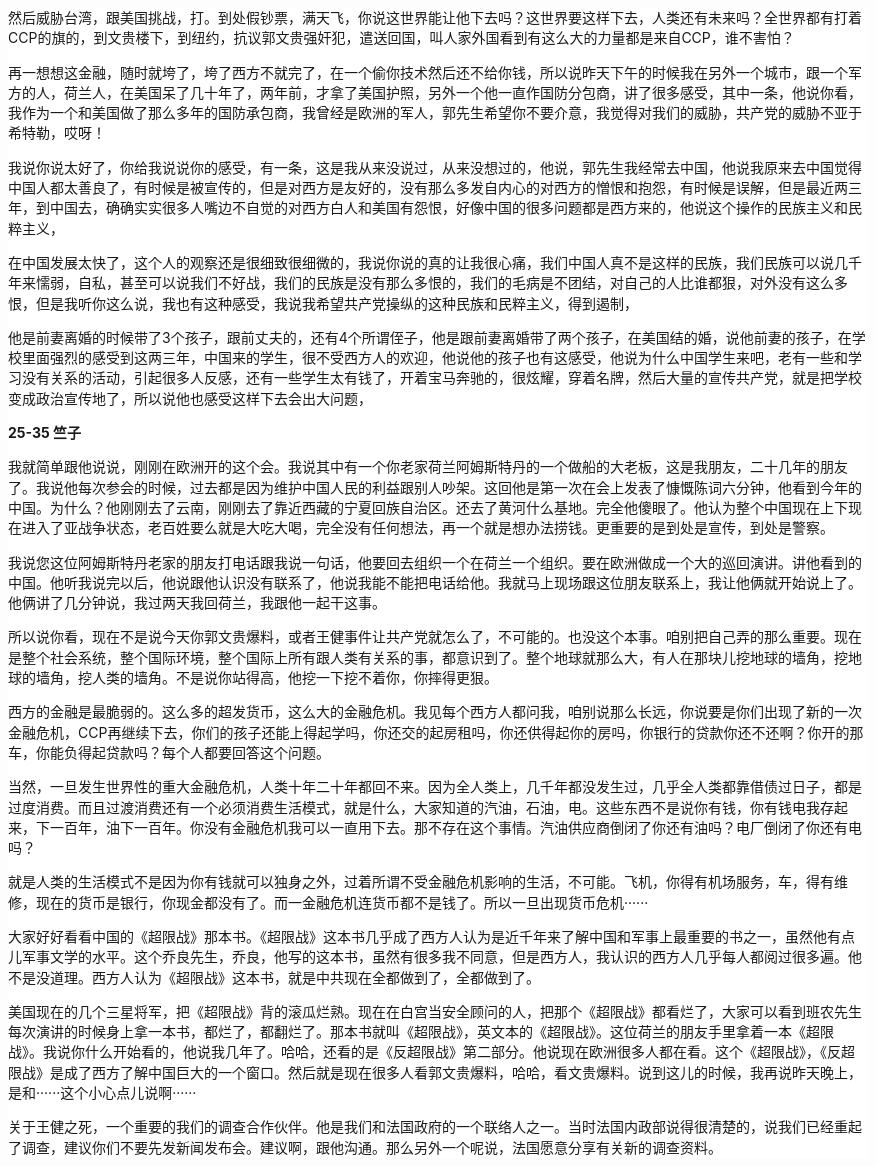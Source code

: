 
然后威胁台湾，跟美国挑战，打。到处假钞票，满天飞，你说这世界能让他下去吗？这世界要这样下去，人类还有未来吗？全世界都有打着CCP的旗的，到文贵楼下，到纽约，抗议郭文贵强奸犯，遣送回国，叫人家外国看到有这么大的力量都是来自CCP，谁不害怕？


再一想想这金融，随时就垮了，垮了西方不就完了，在一个偷你技术然后还不给你钱，所以说昨天下午的时候我在另外一个城市，跟一个军方的人，荷兰人，在美国呆了几十年了，两年前，才拿了美国护照，另外一个他一直作国防分包商，讲了很多感受，其中一条，他说你看，我作为一个和美国做了那么多年的国防承包商，我曾经是欧洲的军人，郭先生希望你不要介意，我觉得对我们的威胁，共产党的威胁不亚于希特勒，哎呀！


我说你说太好了，你给我说说你的感受，有一条，这是我从来没说过，从来没想过的，他说，郭先生我经常去中国，他说我原来去中国觉得中国人都太善良了，有时候是被宣传的，但是对西方是友好的，没有那么多发自内心的对西方的憎恨和抱怨，有时候是误解，但是最近两三年，到中国去，确确实实很多人嘴边不自觉的对西方白人和美国有怨恨，好像中国的很多问题都是西方来的，他说这个操作的民族主义和民粹主义，


在中国发展太快了，这个人的观察还是很细致很细微的，我说你说的真的让我很心痛，我们中国人真不是这样的民族，我们民族可以说几千年来懦弱，自私，甚至可以说我们不好战，我们的民族是没有那么多恨的，我们的毛病是不团结，对自己的人比谁都狠，对外没有这么多恨，但是我听你这么说，我也有这种感受，我说我希望共产党操纵的这种民族和民粹主义，得到遏制，


他是前妻离婚的时候带了3个孩子，跟前丈夫的，还有4个所谓侄子，他是跟前妻离婚带了两个孩子，在美国结的婚，说他前妻的孩子，在学校里面强烈的感受到这两三年，中国来的学生，很不受西方人的欢迎，他说他的孩子也有这感受，他说为什么中国学生来吧，老有一些和学习没有关系的活动，引起很多人反感，还有一些学生太有钱了，开着宝马奔驰的，很炫耀，穿着名牌，然后大量的宣传共产党，就是把学校变成政治宣传地了，所以说他也感受这样下去会出大问题，


**25-35 竺子**


我就简单跟他说说，刚刚在欧洲开的这个会。我说其中有一个你老家荷兰阿姆斯特丹的一个做船的大老板，这是我朋友，二十几年的朋友了。我说他每次参会的时候，过去都是因为维护中国人民的利益跟别人吵架。这回他是第一次在会上发表了慷慨陈词六分钟，他看到今年的中国。为什么？他刚刚去了云南，刚刚去了靠近西藏的宁夏回族自治区。还去了黄河什么基地。完全他傻眼了。他认为整个中国现在上下现在进入了亚战争状态，老百姓要么就是大吃大喝，完全没有任何想法，再一个就是想办法捞钱。更重要的是到处是宣传，到处是警察。


我说您这位阿姆斯特丹老家的朋友打电话跟我说一句话，他要回去组织一个在荷兰一个组织。要在欧洲做成一个大的巡回演讲。讲他看到的中国。他听我说完以后，他说跟他认识没有联系了，他说我能不能把电话给他。我就马上现场跟这位朋友联系上，我让他俩就开始说上了。他俩讲了几分钟说，我过两天我回荷兰，我跟他一起干这事。






所以说你看，现在不是说今天你郭文贵爆料，或者王健事件让共产党就怎么了，不可能的。也没这个本事。咱别把自己弄的那么重要。现在是整个社会系统，整个国际环境，整个国际上所有跟人类有关系的事，都意识到了。整个地球就那么大，有人在那块儿挖地球的墙角，挖地球的墙角，挖人类的墙角。不是说你站得高，他挖一下挖不着你，你摔得更狠。


西方的金融是最脆弱的。这么多的超发货币，这么大的金融危机。我见每个西方人都问我，咱别说那么长远，你说要是你们出现了新的一次金融危机，CCP再继续下去，你们的孩子还能上得起学吗，你还交的起房租吗，你还供得起你的房吗，你银行的贷款你还不还啊？你开的那车，你能负得起贷款吗？每个人都要回答这个问题。


当然，一旦发生世界性的重大金融危机，人类十年二十年都回不来。因为全人类上，几千年都没发生过，几乎全人类都靠借债过日子，都是过度消费。而且过渡消费还有一个必须消费生活模式，就是什么，大家知道的汽油，石油，电。这些东西不是说你有钱，你有钱电我存起来，下一百年，油下一百年。你没有金融危机我可以一直用下去。那不存在这个事情。汽油供应商倒闭了你还有油吗？电厂倒闭了你还有电吗？


就是人类的生活模式不是因为你有钱就可以独身之外，过着所谓不受金融危机影响的生活，不可能。飞机，你得有机场服务，车，得有维修，现在的货币是银行，你现金都没有了。而一金融危机连货币都不是钱了。所以一旦出现货币危机······


大家好好看看中国的《超限战》那本书。《超限战》这本书几乎成了西方人认为是近千年来了解中国和军事上最重要的书之一，虽然他有点儿军事文学的水平。这个乔良先生，乔良，他写的这本书，虽然有很多我不同意，但是西方人，我认识的西方人几乎每人都阅过很多遍。他不是没道理。西方人认为《超限战》这本书，就是中共现在全都做到了，全都做到了。






美国现在的几个三星将军，把《超限战》背的滚瓜烂熟。现在在白宫当安全顾问的人，把那个《超限战》都看烂了，大家可以看到班农先生每次演讲的时候身上拿一本书，都烂了，都翻烂了。那本书就叫《超限战》，英文本的《超限战》。这位荷兰的朋友手里拿着一本《超限战》。我说你什么开始看的，他说我几年了。哈哈，还看的是《反超限战》第二部分。他说现在欧洲很多人都在看。这个《超限战》，《反超限战》是成了西方了解中国巨大的一个窗口。然后就是现在很多人看郭文贵爆料，哈哈，看文贵爆料。说到这儿的时候，我再说昨天晚上，是和······这个小心点儿说啊······


关于王健之死，一个重要的我们的调查合作伙伴。他是我们和法国政府的一个联络人之一。当时法国内政部说得很清楚的，说我们已经重起了调查，建议你们不要先发新闻发布会。建议啊，跟他沟通。那么另外一个呢说，法国愿意分享有关新的调查资料。

